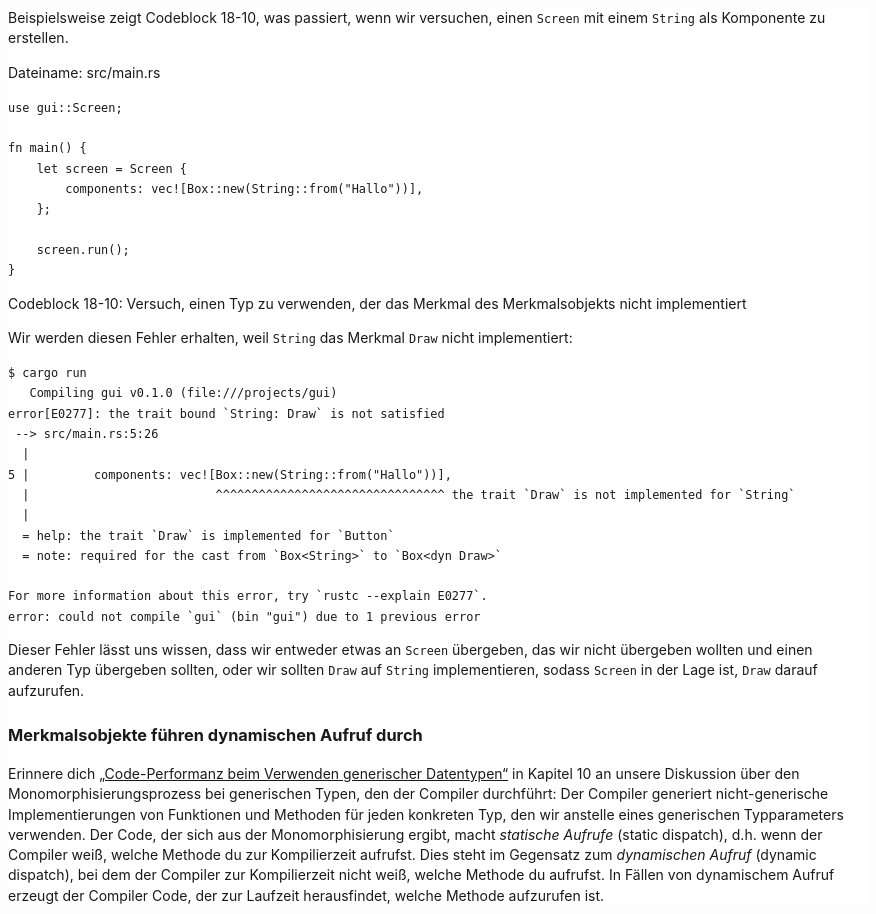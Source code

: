 Beispielsweise zeigt Codeblock 18-10, was passiert, wenn wir versuchen, einen
`Screen` mit einem `String` als Komponente zu erstellen.

<span class="filename">Dateiname: src/main.rs</span>

```rust,ignore,does_not_compile
use gui::Screen;

fn main() {
    let screen = Screen {
        components: vec![Box::new(String::from("Hallo"))],
    };

    screen.run();
}
```

<span class="caption">Codeblock 18-10: Versuch, einen Typ zu verwenden, der das
Merkmal des Merkmalsobjekts nicht implementiert</span>

Wir werden diesen Fehler erhalten, weil `String` das Merkmal `Draw` nicht
implementiert:

```console
$ cargo run
   Compiling gui v0.1.0 (file:///projects/gui)
error[E0277]: the trait bound `String: Draw` is not satisfied
 --> src/main.rs:5:26
  |
5 |         components: vec![Box::new(String::from("Hallo"))],
  |                          ^^^^^^^^^^^^^^^^^^^^^^^^^^^^^^^^ the trait `Draw` is not implemented for `String`
  |
  = help: the trait `Draw` is implemented for `Button`
  = note: required for the cast from `Box<String>` to `Box<dyn Draw>`

For more information about this error, try `rustc --explain E0277`.
error: could not compile `gui` (bin "gui") due to 1 previous error
```

Dieser Fehler lässt uns wissen, dass wir entweder etwas an `Screen` übergeben,
das wir nicht übergeben wollten und einen anderen Typ übergeben sollten, oder
wir sollten `Draw` auf `String` implementieren, sodass `Screen` in der Lage
ist, `Draw` darauf aufzurufen.

### Merkmalsobjekte führen dynamischen Aufruf durch

Erinnere dich [„Code-Performanz beim Verwenden generischer
Datentypen“][performance-of-code-using-generics] in Kapitel 10 an unsere
Diskussion über den Monomorphisierungsprozess bei generischen Typen, den der
Compiler durchführt: Der Compiler generiert nicht-generische Implementierungen
von Funktionen und Methoden für jeden konkreten Typ, den wir anstelle eines
generischen Typparameters verwenden. Der Code, der sich aus der
Monomorphisierung ergibt, macht *statische Aufrufe* (static dispatch), d.h.
wenn der Compiler weiß, welche Methode du zur Kompilierzeit aufrufst. Dies
steht im Gegensatz zum *dynamischen Aufruf* (dynamic dispatch), bei dem der
Compiler zur Kompilierzeit nicht weiß, welche Methode du aufrufst. In Fällen
von dynamischem Aufruf erzeugt der Compiler Code, der zur Laufzeit
herausfindet, welche Methode aufzurufen ist.


[dyn-compatibility]: https://doc.rust-lang.org/reference/items/traits.html#dyn-compatibility
[dynamically-sized]: ch20-03-advanced-types.html#dynamisch-große-typen-und-das-merkmal-sized
[performance-of-code-using-generics]: ch10-01-syntax.html#code-performanz-beim-verwenden-generischer-datentypen